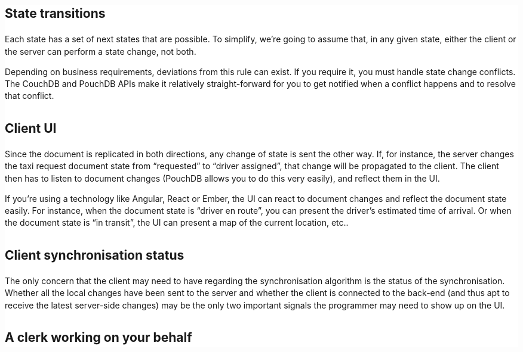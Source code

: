 ## State transitions

Each state has a set of next states that are possible. To simplify, we’re going to assume that, in any given state, either the client or the server can perform a state change, not both.

Depending on business requirements, deviations from this rule can exist. If you require it, you must handle state change conflicts. The CouchDB and PouchDB APIs make it relatively straight-forward for you to get notified when a conflict happens and to resolve that conflict.

## Client UI

Since the document is replicated in both directions, any change of state is sent the other way. If, for instance, the server changes the taxi request document state from “requested” to “driver assigned”, that change will be propagated to the client. The client then has to listen to document changes (PouchDB allows you to do this very easily), and reflect them in the UI.

If you’re using a technology like Angular, React or Ember, the UI can react to document changes and reflect the document state easily. For instance, when the document state is “driver en route”, you can present the driver’s estimated time of arrival. Or when the document state is “in transit”, the UI can present a map of the current location, etc..

## Client synchronisation status

The only concern that the client may need to have regarding the synchronisation algorithm is the status of the synchronisation. Whether all the local changes have been sent to the server and whether the client is connected to the back-end (and thus apt to receive the latest server-side changes) may be the only two important signals the programmer may need to show up on the UI.

## A clerk working on your behalf

